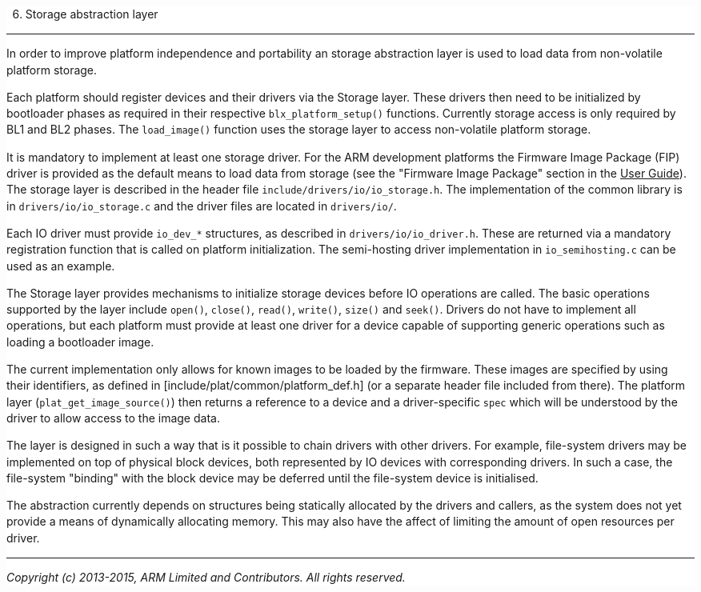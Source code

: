 
6.  Storage abstraction layer
-----------------------------

In order to improve platform independence and portability an storage abstraction
layer is used to load data from non-volatile platform storage.

Each platform should register devices and their drivers via the Storage layer.
These drivers then need to be initialized by bootloader phases as
required in their respective `blx_platform_setup()` functions.  Currently
storage access is only required by BL1 and BL2 phases. The `load_image()`
function uses the storage layer to access non-volatile platform storage.

It is mandatory to implement at least one storage driver. For the ARM
development platforms the Firmware Image Package (FIP) driver is provided as
the default means to load data from storage (see the "Firmware Image Package"
section in the [User Guide]). The storage layer is described in the header file
`include/drivers/io/io_storage.h`. The implementation of the common library
is in `drivers/io/io_storage.c` and the driver files are located in
`drivers/io/`.

Each IO driver must provide `io_dev_*` structures, as described in
`drivers/io/io_driver.h`.  These are returned via a mandatory registration
function that is called on platform initialization.  The semi-hosting driver
implementation in `io_semihosting.c` can be used as an example.

The Storage layer provides mechanisms to initialize storage devices before
IO operations are called.  The basic operations supported by the layer
include `open()`, `close()`, `read()`, `write()`, `size()` and `seek()`.
Drivers do not have to implement all operations, but each platform must
provide at least one driver for a device capable of supporting generic
operations such as loading a bootloader image.

The current implementation only allows for known images to be loaded by the
firmware. These images are specified by using their identifiers, as defined in
[include/plat/common/platform_def.h] (or a separate header file included from
there). The platform layer (`plat_get_image_source()`) then returns a reference
to a device and a driver-specific `spec` which will be understood by the driver
to allow access to the image data.

The layer is designed in such a way that is it possible to chain drivers with
other drivers.  For example, file-system drivers may be implemented on top of
physical block devices, both represented by IO devices with corresponding
drivers.  In such a case, the file-system "binding" with the block device may
be deferred until the file-system device is initialised.

The abstraction currently depends on structures being statically allocated
by the drivers and callers, as the system does not yet provide a means of
dynamically allocating memory.  This may also have the affect of limiting the
amount of open resources per driver.


- - - - - - - - - - - - - - - - - - - - - - - - - -

_Copyright (c) 2013-2015, ARM Limited and Contributors. All rights reserved._



[ARM GIC Architecture Specification 2.0]: http://infocenter.arm.com/help/topic/com.arm.doc.ihi0048b/index.html
[ARM GIC Architecture Specification 3.0]: http://infocenter.arm.com/help/topic/com.arm.doc.ihi0069b/index.html
[IMF Design Guide]:                       interrupt-framework-design.md
[User Guide]:                             user-guide.md
[FreeBSD]:                                http://www.freebsd.org
[Firmware Design]:                        firmware-design.md
[Power Domain Topology Design]:           psci-pd-tree.md
[PSCI]:                                   http://infocenter.arm.com/help/topic/com.arm.doc.den0022c/DEN0022C_Power_State_Coordination_Interface.pdf
[Migration Guide]:                        platform-migration-guide.md
[Firmware Update]:                        firmware-update.md
[plat/common/aarch64/platform_mp_stack.S]: ../plat/common/aarch64/platform_mp_stack.S
[plat/common/aarch64/platform_up_stack.S]: ../plat/common/aarch64/platform_up_stack.S
[plat/arm/board/fvp/fvp_pm.c]:             ../plat/arm/board/fvp/fvp_pm.c
[include/common/bl_common.h]:              ../include/common/bl_common.h
[include/plat/arm/common/arm_def.h]:       ../include/plat/arm/common/arm_def.h
[include/plat/common/common_def.h]:        ../include/plat/common/common_def.h
[include/plat/common/platform.h]:          ../include/plat/common/platform.h
[include/plat/arm/common/plat_arm.h]:      ../include/plat/arm/common/plat_arm.h]